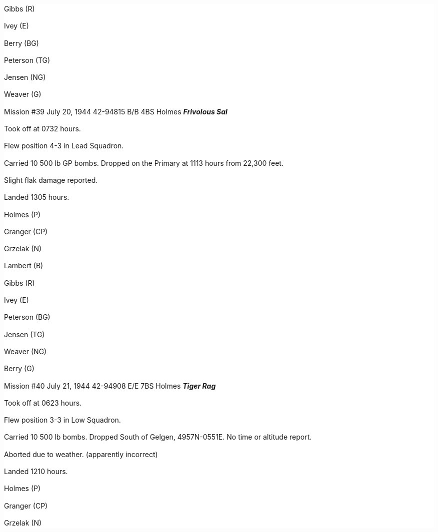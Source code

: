 Gibbs (R)

Ivey (E)

Berry (BG)

Peterson (TG)

Jensen (NG)

Weaver (G)

Mission #39 July 20, 1944 42-94815 B/B 4BS Holmes ***Frivolous
Sal***

Took off at 0732 hours.

Flew position 4-3 in Lead Squadron.

Carried 10 500 lb GP bombs. Dropped on the Primary at 1113
hours from 22,300 feet.

Slight flak damage reported.

Landed 1305 hours.

Holmes (P)

Granger (CP)

Grzelak (N)

Lambert (B)

Gibbs (R)

Ivey (E)

Peterson (BG)

Jensen (TG)

Weaver (NG)

Berry (G)

Mission #40 July 21, 1944 42-94908 E/E 7BS Holmes ***Tiger
Rag***

Took off at 0623 hours.

Flew position 3-3 in Low Squadron.

Carried 10 500 lb bombs. Dropped South of Gelgen,
4957N-0551E. No time or altitude report.

Aborted due to weather. (apparently incorrect)

Landed 1210 hours.

Holmes (P)

Granger (CP)

Grzelak (N)
